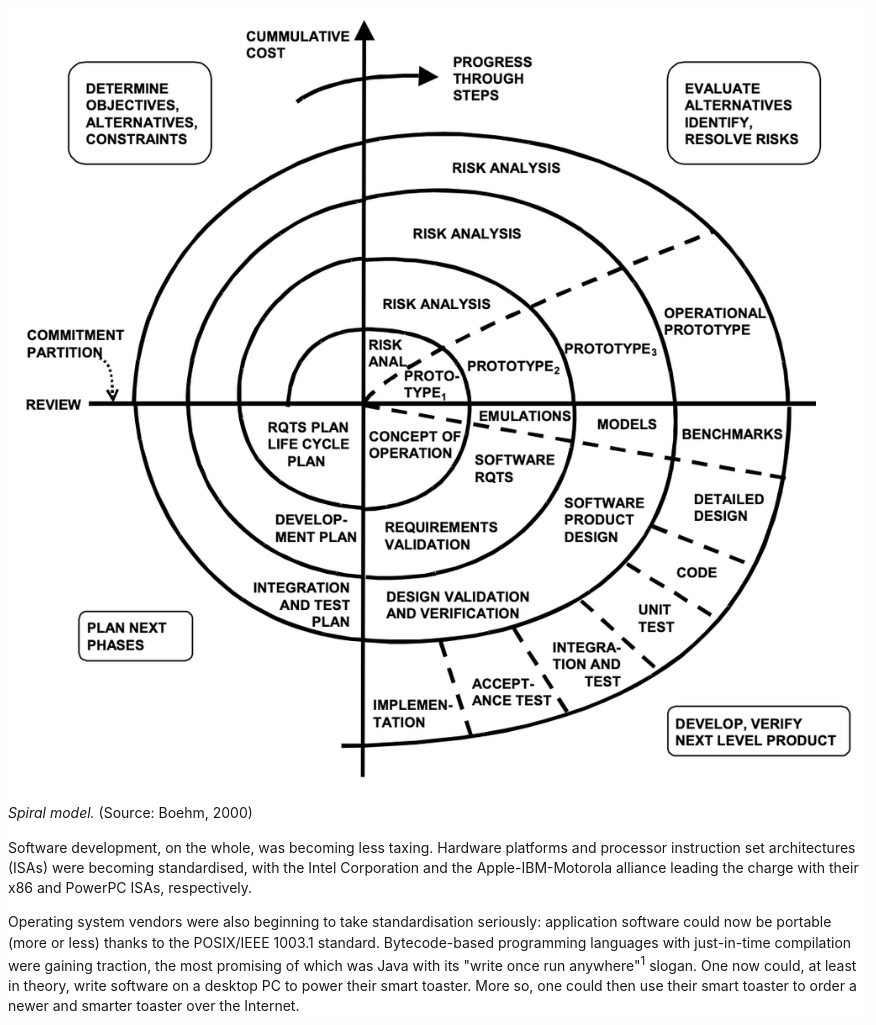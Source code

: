 ![Spiral model](images/spiral.png)

_Spiral model._ (Source: Boehm, 2000)

Software development, on the whole, was becoming less taxing. Hardware platforms and processor instruction set architectures (ISAs) were becoming standardised, with the Intel Corporation and the Apple-IBM-Motorola alliance leading the charge with their x86 and PowerPC ISAs, respectively. 

Operating system vendors were also beginning to take standardisation seriously: application software could now be portable (more or less) thanks to the POSIX/IEEE 1003.1 standard. Bytecode-based programming languages with just-in-time compilation were gaining traction, the most promising of which was Java with its "write once run anywhere"<sup>1</sup> slogan. One now could, at least in theory, write software on a desktop PC to power their smart toaster. More so, one could then use their smart toaster to order a newer and smarter toaster over the Internet.
